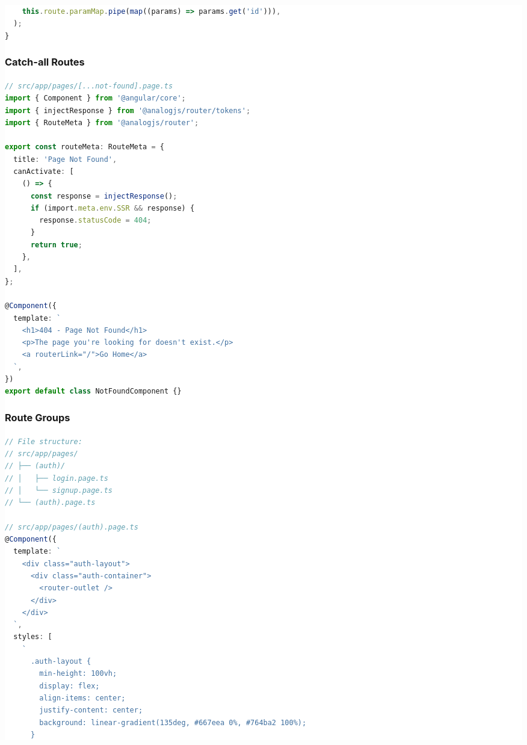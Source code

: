 ```ts
    this.route.paramMap.pipe(map((params) => params.get('id'))),
  );
}
```

### Catch-all Routes

```ts
// src/app/pages/[...not-found].page.ts
import { Component } from '@angular/core';
import { injectResponse } from '@analogjs/router/tokens';
import { RouteMeta } from '@analogjs/router';

export const routeMeta: RouteMeta = {
  title: 'Page Not Found',
  canActivate: [
    () => {
      const response = injectResponse();
      if (import.meta.env.SSR && response) {
        response.statusCode = 404;
      }
      return true;
    },
  ],
};

@Component({
  template: `
    <h1>404 - Page Not Found</h1>
    <p>The page you're looking for doesn't exist.</p>
    <a routerLink="/">Go Home</a>
  `,
})
export default class NotFoundComponent {}
```

### Route Groups

```ts
// File structure:
// src/app/pages/
// ├── (auth)/
// │   ├── login.page.ts
// │   └── signup.page.ts
// └── (auth).page.ts

// src/app/pages/(auth).page.ts
@Component({
  template: `
    <div class="auth-layout">
      <div class="auth-container">
        <router-outlet />
      </div>
    </div>
  `,
  styles: [
    `
      .auth-layout {
        min-height: 100vh;
        display: flex;
        align-items: center;
        justify-content: center;
        background: linear-gradient(135deg, #667eea 0%, #764ba2 100%);
      }
```